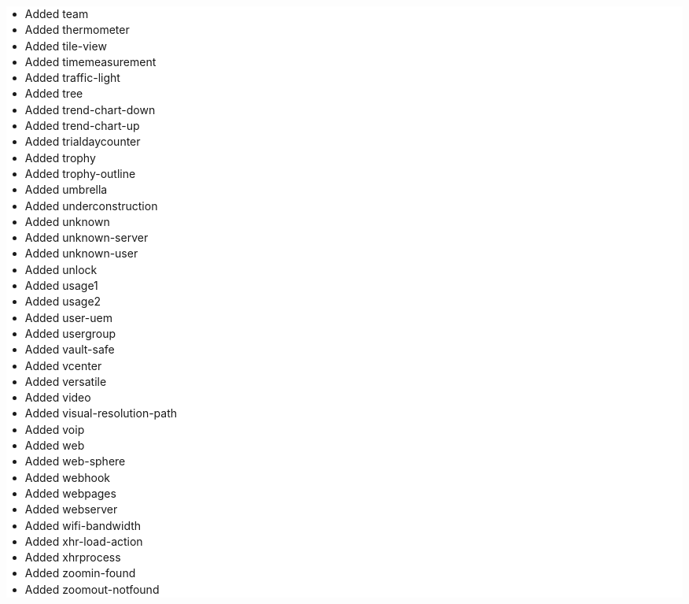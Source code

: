 * Added team
* Added thermometer
* Added tile-view
* Added timemeasurement
* Added traffic-light
* Added tree
* Added trend-chart-down
* Added trend-chart-up
* Added trialdaycounter
* Added trophy
* Added trophy-outline
* Added umbrella
* Added underconstruction
* Added unknown
* Added unknown-server
* Added unknown-user
* Added unlock
* Added usage1
* Added usage2
* Added user-uem
* Added usergroup
* Added vault-safe
* Added vcenter
* Added versatile
* Added video
* Added visual-resolution-path
* Added voip
* Added web
* Added web-sphere
* Added webhook
* Added webpages
* Added webserver
* Added wifi-bandwidth
* Added xhr-load-action
* Added xhrprocess
* Added zoomin-found
* Added zoomout-notfound
